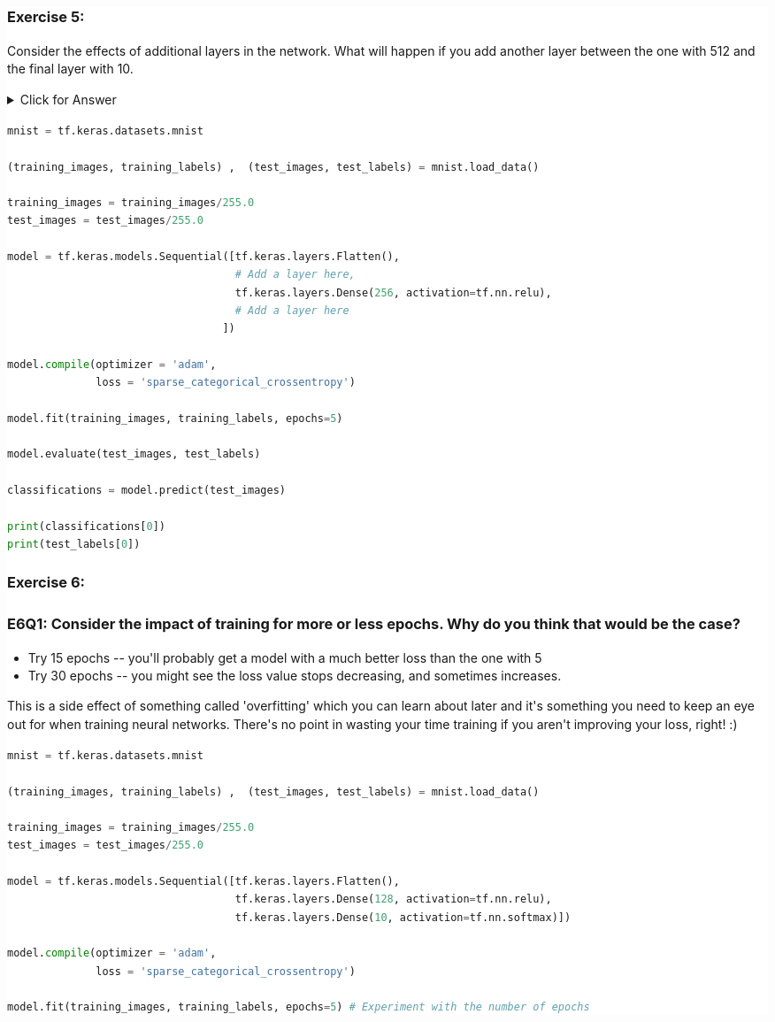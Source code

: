 ```python
```

### Exercise 5: 

Consider the effects of additional layers in the network. What will happen if you add another layer between the one with 512 and the final layer with 10. 

<details><summary>Click for Answer</summary></details>


```python
mnist = tf.keras.datasets.mnist

(training_images, training_labels) ,  (test_images, test_labels) = mnist.load_data()

training_images = training_images/255.0
test_images = test_images/255.0

model = tf.keras.models.Sequential([tf.keras.layers.Flatten(),
                                    # Add a layer here,
                                    tf.keras.layers.Dense(256, activation=tf.nn.relu),
                                    # Add a layer here
                                  ])

model.compile(optimizer = 'adam',
              loss = 'sparse_categorical_crossentropy')

model.fit(training_images, training_labels, epochs=5)

model.evaluate(test_images, test_labels)

classifications = model.predict(test_images)

print(classifications[0])
print(test_labels[0])
```

### Exercise 6: 

### E6Q1: Consider the impact of training for more or less epochs. Why do you think that would be the case? 

- Try 15 epochs -- you'll probably get a model with a much better loss than the one with 5
- Try 30 epochs -- you might see the loss value stops decreasing, and sometimes increases.

This is a side effect of something called 'overfitting' which you can learn about later and it's something you need to keep an eye out for when training neural networks. There's no point in wasting your time training if you aren't improving your loss, right! :)


```python
mnist = tf.keras.datasets.mnist

(training_images, training_labels) ,  (test_images, test_labels) = mnist.load_data()

training_images = training_images/255.0
test_images = test_images/255.0

model = tf.keras.models.Sequential([tf.keras.layers.Flatten(),
                                    tf.keras.layers.Dense(128, activation=tf.nn.relu),
                                    tf.keras.layers.Dense(10, activation=tf.nn.softmax)])

model.compile(optimizer = 'adam',
              loss = 'sparse_categorical_crossentropy')

model.fit(training_images, training_labels, epochs=5) # Experiment with the number of epochs
```